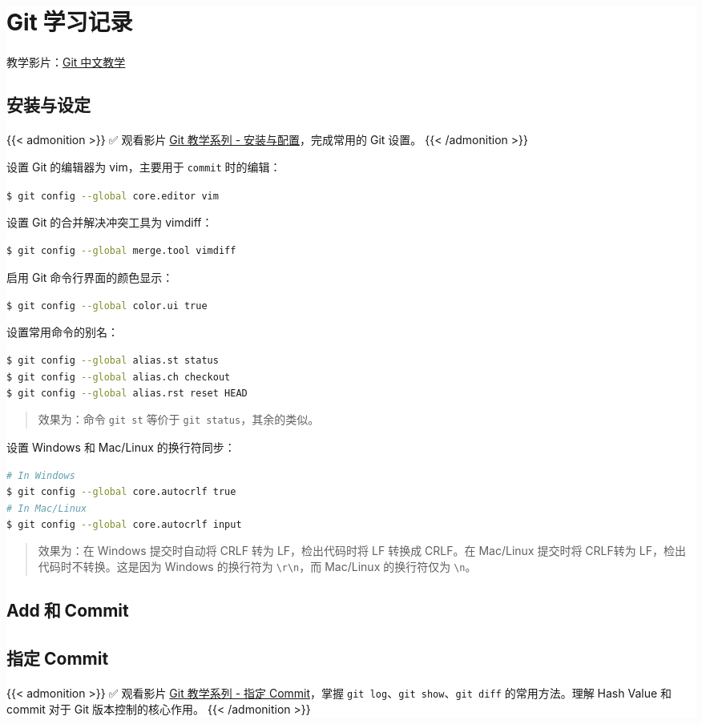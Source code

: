 # Git 学习记录


教学影片：[Git 中文教学][git-zh-tutorials]


## 安装与设定

{{< admonition >}}
:white_check_mark: 观看影片 [Git 教学系列 - 安装与配置](http://localhost:1313/)，完成常用的 Git 设置。
{{< /admonition >}}

设置 Git 的编辑器为 vim，主要用于 `commit` 时的编辑：

```bash
$ git config --global core.editor vim
```

设置 Git 的合并解决冲突工具为 vimdiff：
```bash
$ git config --global merge.tool vimdiff
```

启用 Git 命令行界面的颜色显示：

```bash
$ git config --global color.ui true 
```

设置常用命令的别名：

```bash
$ git config --global alias.st status
$ git config --global alias.ch checkout
$ git config --global alias.rst reset HEAD
```
> 效果为：命令 `git st` 等价于 `git status`，其余的类似。

设置 Windows 和 Mac/Linux 的换行符同步：

```bash
# In Windows
$ git config --global core.autocrlf true
# In Mac/Linux
$ git config --global core.autocrlf input
```
> 效果为：在 Windows 提交时自动将 CRLF 转为 LF，检出代码时将 LF 转换成 CRLF。在 Mac/Linux 提交时将 CRLF转为 LF，检出代码时不转换。这是因为 Windows 的换行符为 `\r\n`，而 Mac/Linux 的换行符仅为 `\n`。

## Add 和 Commit

## 指定 Commit

{{< admonition >}}
:white_check_mark: 观看影片 [Git 教学系列 - 指定 Commit](http://localhost:1313/)，掌握 `git log`、`git show`、`git diff` 的常用方法。理解 Hash Value 和 commit 对于 Git 版本控制的核心作用。
{{< /admonition >}}


[git-zh-tutorials]: https://www.youtube.com/playlist?list=PLlyOkSAh6TwcvJQ1UtvkSwhZWCaM_S07d
[amend]: /images/git/amend.svg